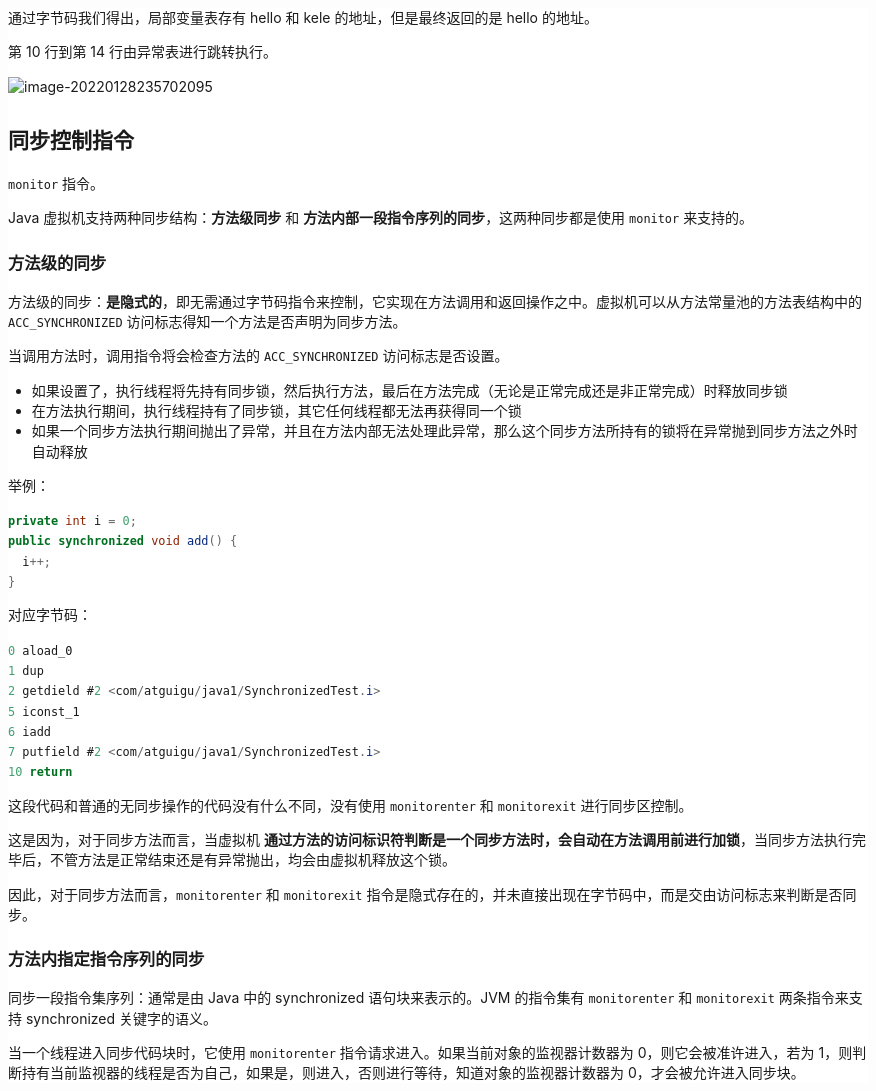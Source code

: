 通过字节码我们得出，局部变量表存有 hello 和 kele 的地址，但是最终返回的是 hello 的地址。

第 10 行到第 14 行由异常表进行跳转执行。

![image-20220128235702095](https://cdn.jsdelivr.net/gh/Kele-Bingtang/static/img/Java/20220128235703.png)

## 同步控制指令

`monitor` 指令。

Java 虚拟机支持两种同步结构：**方法级同步** 和 **方法内部一段指令序列的同步**，这两种同步都是使用 `monitor` 来支持的。

### 方法级的同步

方法级的同步：**是隐式的**，即无需通过字节码指令来控制，它实现在方法调用和返回操作之中。虚拟机可以从方法常量池的方法表结构中的 `ACC_SYNCHRONIZED` 访问标志得知一个方法是否声明为同步方法。

当调用方法时，调用指令将会检查方法的 `ACC_SYNCHRONIZED` 访问标志是否设置。

- 如果设置了，执行线程将先持有同步锁，然后执行方法，最后在方法完成（无论是正常完成还是非正常完成）时释放同步锁
- 在方法执行期间，执行线程持有了同步锁，其它任何线程都无法再获得同一个锁
- 如果一个同步方法执行期间抛出了异常，并且在方法内部无法处理此异常，那么这个同步方法所持有的锁将在异常抛到同步方法之外时自动释放

举例：

```java
private int i = 0;
public synchronized void add() {
  i++;
}
```

对应字节码：

```java
0 aload_0
1 dup
2 getdield #2 <com/atguigu/java1/SynchronizedTest.i>
5 iconst_1
6 iadd
7 putfield #2 <com/atguigu/java1/SynchronizedTest.i>
10 return
```

这段代码和普通的无同步操作的代码没有什么不同，没有使用 `monitorenter` 和 `monitorexit` 进行同步区控制。

这是因为，对于同步方法而言，当虚拟机 **通过方法的访问标识符判断是一个同步方法时，会自动在方法调用前进行加锁**，当同步方法执行完毕后，不管方法是正常结束还是有异常抛出，均会由虚拟机释放这个锁。

因此，对于同步方法而言，`monitorenter` 和 `monitorexit` 指令是隐式存在的，并未直接出现在字节码中，而是交由访问标志来判断是否同步。

### 方法内指定指令序列的同步

同步一段指令集序列：通常是由 Java 中的 synchronized 语句块来表示的。JVM 的指令集有 `monitorenter` 和 `monitorexit` 两条指令来支持 synchronized 关键字的语义。

当一个线程进入同步代码块时，它使用 `monitorenter` 指令请求进入。如果当前对象的监视器计数器为 0，则它会被准许进入，若为 1，则判断持有当前监视器的线程是否为自己，如果是，则进入，否则进行等待，知道对象的监视器计数器为 0，才会被允许进入同步块。
